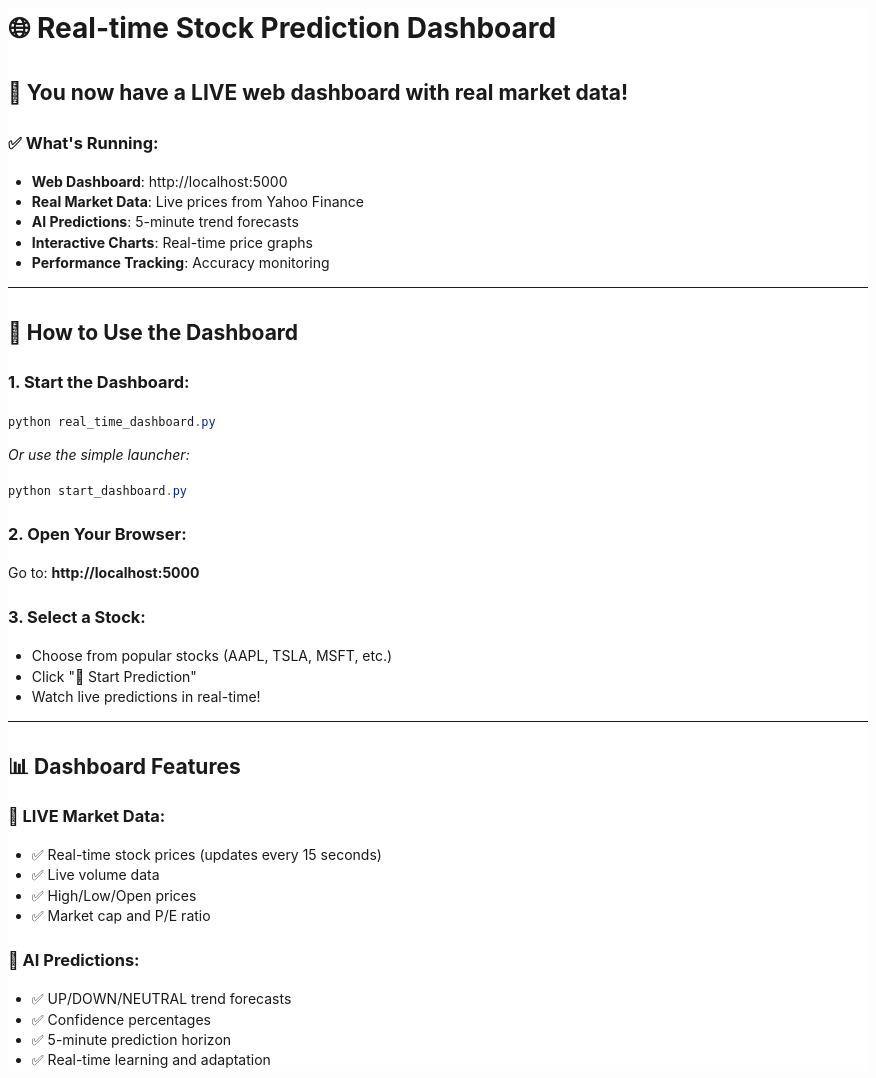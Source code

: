 # 🌐 **Real-time Stock Prediction Dashboard**

## 🚀 **You now have a LIVE web dashboard with real market data!**

### **✅ What's Running:**
- **Web Dashboard**: http://localhost:5000
- **Real Market Data**: Live prices from Yahoo Finance
- **AI Predictions**: 5-minute trend forecasts
- **Interactive Charts**: Real-time price graphs
- **Performance Tracking**: Accuracy monitoring

---

## 🎯 **How to Use the Dashboard**

### **1. Start the Dashboard:**
```powershell
python real_time_dashboard.py
```
*Or use the simple launcher:*
```powershell
python start_dashboard.py
```

### **2. Open Your Browser:**
Go to: **http://localhost:5000**

### **3. Select a Stock:**
- Choose from popular stocks (AAPL, TSLA, MSFT, etc.)
- Click "🚀 Start Prediction"
- Watch live predictions in real-time!

---

## 📊 **Dashboard Features**

### **🔴 LIVE Market Data:**
- ✅ Real-time stock prices (updates every 15 seconds)
- ✅ Live volume data
- ✅ High/Low/Open prices
- ✅ Market cap and P/E ratio

### **🧠 AI Predictions:**
- ✅ UP/DOWN/NEUTRAL trend forecasts
- ✅ Confidence percentages
- ✅ 5-minute prediction horizon
- ✅ Real-time learning and adaptation
